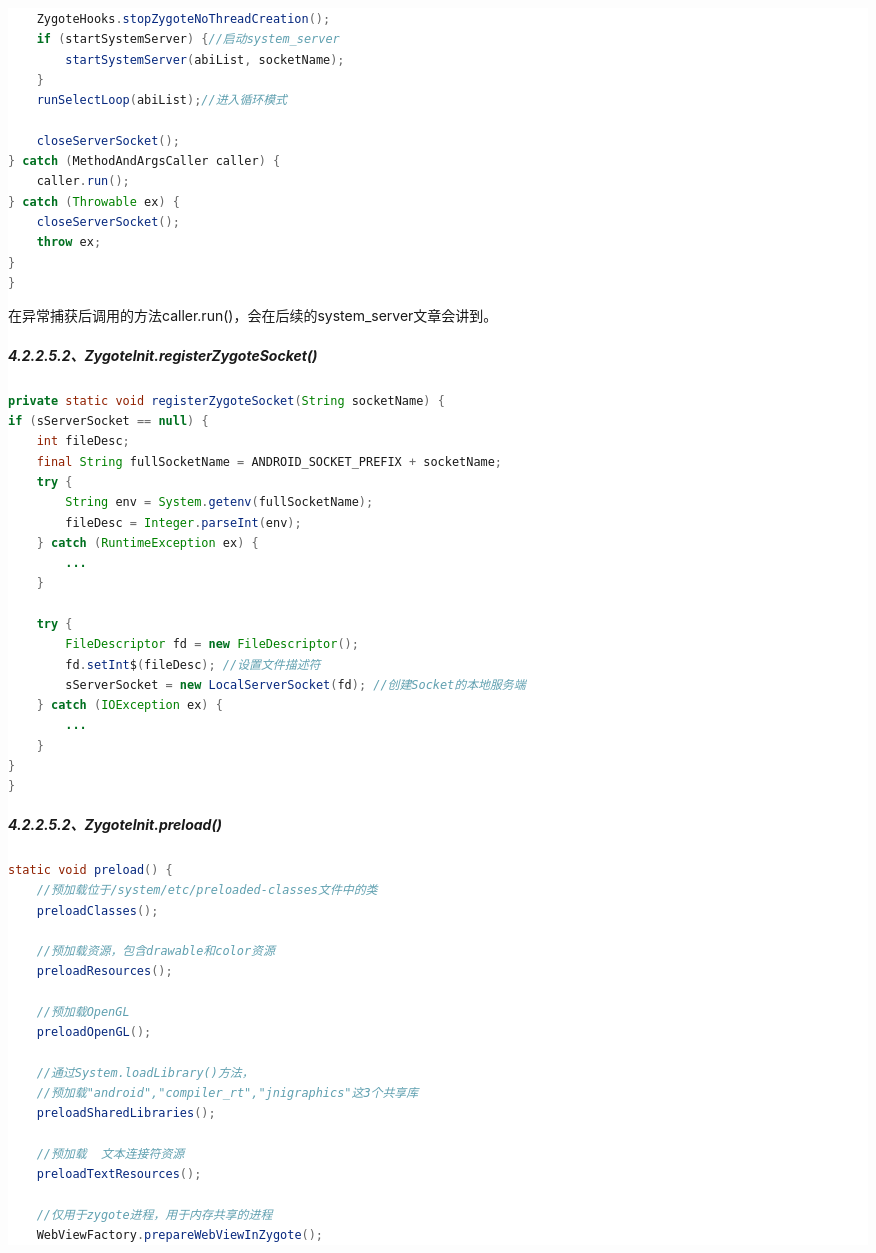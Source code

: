 ```java
    ZygoteHooks.stopZygoteNoThreadCreation();
    if (startSystemServer) {//启动system_server
        startSystemServer(abiList, socketName);
    }
    runSelectLoop(abiList);//进入循环模式

    closeServerSocket();
} catch (MethodAndArgsCaller caller) {
    caller.run();
} catch (Throwable ex) {
    closeServerSocket();
    throw ex;
}
}
```

在异常捕获后调用的方法caller.run()，会在后续的system_server文章会讲到。

##### 4.2.2.5.2、ZygoteInit.registerZygoteSocket()

```java
private static void registerZygoteSocket(String socketName) {
if (sServerSocket == null) {
    int fileDesc;
    final String fullSocketName = ANDROID_SOCKET_PREFIX + socketName;
    try {
        String env = System.getenv(fullSocketName);
        fileDesc = Integer.parseInt(env);
    } catch (RuntimeException ex) {
        ...
    }

    try {
        FileDescriptor fd = new FileDescriptor();
        fd.setInt$(fileDesc); //设置文件描述符
        sServerSocket = new LocalServerSocket(fd); //创建Socket的本地服务端
    } catch (IOException ex) {
        ...
    }
}
}
```

##### 4.2.2.5.2、ZygoteInit.preload()

```java
static void preload() {
    //预加载位于/system/etc/preloaded-classes文件中的类
    preloadClasses();

    //预加载资源，包含drawable和color资源
    preloadResources();

    //预加载OpenGL
    preloadOpenGL();

    //通过System.loadLibrary()方法，
    //预加载"android","compiler_rt","jnigraphics"这3个共享库
    preloadSharedLibraries();

    //预加载  文本连接符资源
    preloadTextResources();

    //仅用于zygote进程，用于内存共享的进程
    WebViewFactory.prepareWebViewInZygote();
```